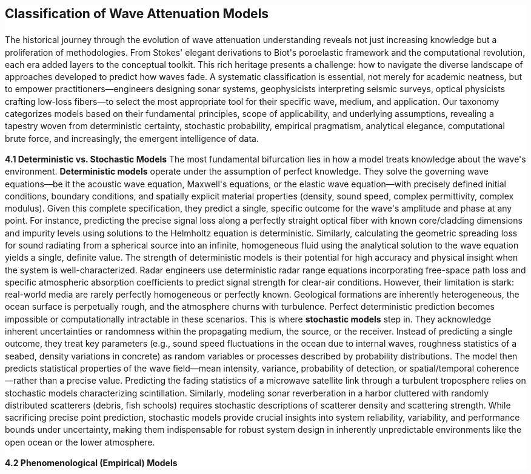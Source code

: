 ## Classification of Wave Attenuation Models

The historical journey through the evolution of wave attenuation understanding reveals not just increasing knowledge but a proliferation of methodologies. From Stokes' elegant derivations to Biot's poroelastic framework and the computational revolution, each era added layers to the conceptual toolkit. This rich heritage presents a challenge: how to navigate the diverse landscape of approaches developed to predict how waves fade. A systematic classification is essential, not merely for academic neatness, but to empower practitioners—engineers designing sonar systems, geophysicists interpreting seismic surveys, optical physicists crafting low-loss fibers—to select the most appropriate tool for their specific wave, medium, and application. Our taxonomy categorizes models based on their fundamental principles, scope of applicability, and underlying assumptions, revealing a tapestry woven from deterministic certainty, stochastic probability, empirical pragmatism, analytical elegance, computational brute force, and increasingly, the emergent intelligence of data.

**4.1 Deterministic vs. Stochastic Models**
The most fundamental bifurcation lies in how a model treats knowledge about the wave's environment. **Deterministic models** operate under the assumption of perfect knowledge. They solve the governing wave equations—be it the acoustic wave equation, Maxwell's equations, or the elastic wave equation—with precisely defined initial conditions, boundary conditions, and spatially explicit material properties (density, sound speed, complex permittivity, complex modulus). Given this complete specification, they predict a single, specific outcome for the wave's amplitude and phase at any point. For instance, predicting the precise signal loss along a perfectly straight optical fiber with known core/cladding dimensions and impurity levels using solutions to the Helmholtz equation is deterministic. Similarly, calculating the geometric spreading loss for sound radiating from a spherical source into an infinite, homogeneous fluid using the analytical solution to the wave equation yields a single, definite value. The strength of deterministic models is their potential for high accuracy and physical insight when the system is well-characterized. Radar engineers use deterministic radar range equations incorporating free-space path loss and specific atmospheric absorption coefficients to predict signal strength for clear-air conditions. However, their limitation is stark: real-world media are rarely perfectly homogeneous or perfectly known. Geological formations are inherently heterogeneous, the ocean surface is perpetually rough, and the atmosphere churns with turbulence. Perfect deterministic prediction becomes impossible or computationally intractable in these scenarios. This is where **stochastic models** step in. They acknowledge inherent uncertainties or randomness within the propagating medium, the source, or the receiver. Instead of predicting a single outcome, they treat key parameters (e.g., sound speed fluctuations in the ocean due to internal waves, roughness statistics of a seabed, density variations in concrete) as random variables or processes described by probability distributions. The model then predicts statistical properties of the wave field—mean intensity, variance, probability of detection, or spatial/temporal coherence—rather than a precise value. Predicting the fading statistics of a microwave satellite link through a turbulent troposphere relies on stochastic models characterizing scintillation. Similarly, modeling sonar reverberation in a harbor cluttered with randomly distributed scatterers (debris, fish schools) requires stochastic descriptions of scatterer density and scattering strength. While sacrificing precise point prediction, stochastic models provide crucial insights into system reliability, variability, and performance bounds under uncertainty, making them indispensable for robust system design in inherently unpredictable environments like the open ocean or the lower atmosphere.

**4.2 Phenomenological (Empirical) Models**